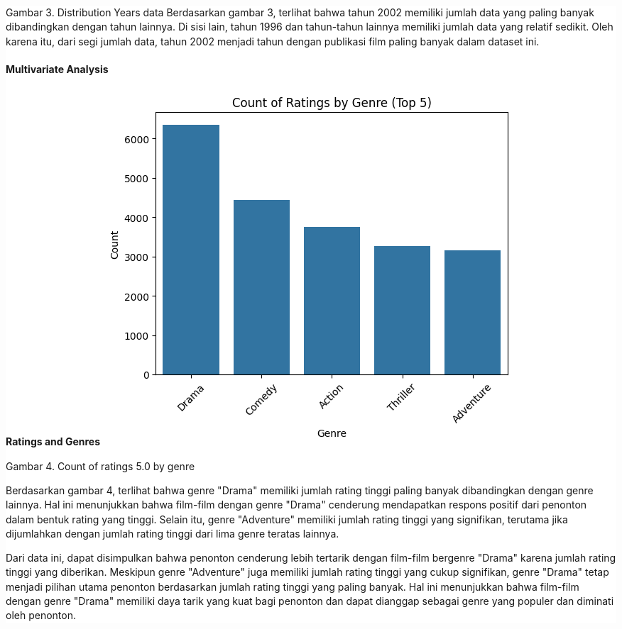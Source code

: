 Gambar 3. Distribution Years data
Berdasarkan gambar 3, terlihat bahwa tahun 2002 memiliki jumlah data yang paling banyak dibandingkan dengan tahun lainnya. Di sisi lain, tahun 1996 dan tahun-tahun lainnya memiliki jumlah data yang relatif sedikit. Oleh karena itu, dari segi jumlah data, tahun 2002 menjadi tahun dengan publikasi film paling banyak dalam dataset ini.

#### Multivariate Analysis
**Ratings and Genres**
![Count of ratings 5.0 by genre](https://github.com/muhammadarl/film-recommendation-system/blob/main/img/Count%20of%20rating%20by%20Genre%205.0%20rating.png?raw=true)

Gambar 4. Count of ratings 5.0 by genre

Berdasarkan gambar 4, terlihat bahwa genre "Drama" memiliki jumlah rating tinggi paling banyak dibandingkan dengan genre lainnya. Hal ini menunjukkan bahwa film-film dengan genre "Drama" cenderung mendapatkan respons positif dari penonton dalam bentuk rating yang tinggi. Selain itu, genre "Adventure" memiliki jumlah rating tinggi yang signifikan, terutama jika dijumlahkan dengan jumlah rating tinggi dari lima genre teratas lainnya.

Dari data ini, dapat disimpulkan bahwa penonton cenderung lebih tertarik dengan film-film bergenre "Drama" karena jumlah rating tinggi yang diberikan. Meskipun genre "Adventure" juga memiliki jumlah rating tinggi yang cukup signifikan, genre "Drama" tetap menjadi pilihan utama penonton berdasarkan jumlah rating tinggi yang paling banyak. Hal ini menunjukkan bahwa film-film dengan genre "Drama" memiliki daya tarik yang kuat bagi penonton dan dapat dianggap sebagai genre yang populer dan diminati oleh penonton.
